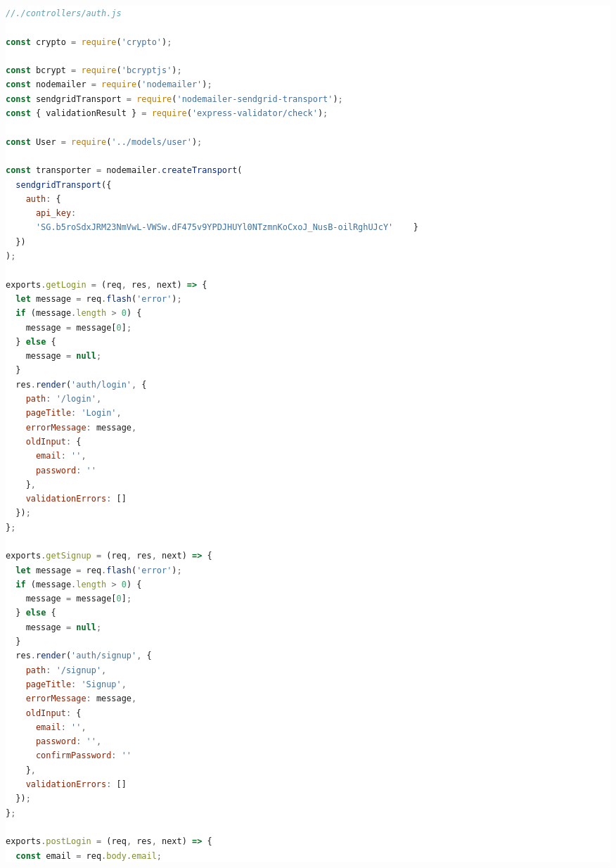 ```js

```

```js
//./controllers/auth.js

const crypto = require('crypto');

const bcrypt = require('bcryptjs');
const nodemailer = require('nodemailer');
const sendgridTransport = require('nodemailer-sendgrid-transport');
const { validationResult } = require('express-validator/check');

const User = require('../models/user');

const transporter = nodemailer.createTransport(
  sendgridTransport({
    auth: {
      api_key:
      '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'    }
  })
);

exports.getLogin = (req, res, next) => {
  let message = req.flash('error');
  if (message.length > 0) {
    message = message[0];
  } else {
    message = null;
  }
  res.render('auth/login', {
    path: '/login',
    pageTitle: 'Login',
    errorMessage: message,
    oldInput: {
      email: '',
      password: ''
    },
    validationErrors: []
  });
};

exports.getSignup = (req, res, next) => {
  let message = req.flash('error');
  if (message.length > 0) {
    message = message[0];
  } else {
    message = null;
  }
  res.render('auth/signup', {
    path: '/signup',
    pageTitle: 'Signup',
    errorMessage: message,
    oldInput: {
      email: '',
      password: '',
      confirmPassword: ''
    },
    validationErrors: []
  });
};

exports.postLogin = (req, res, next) => {
  const email = req.body.email;
```